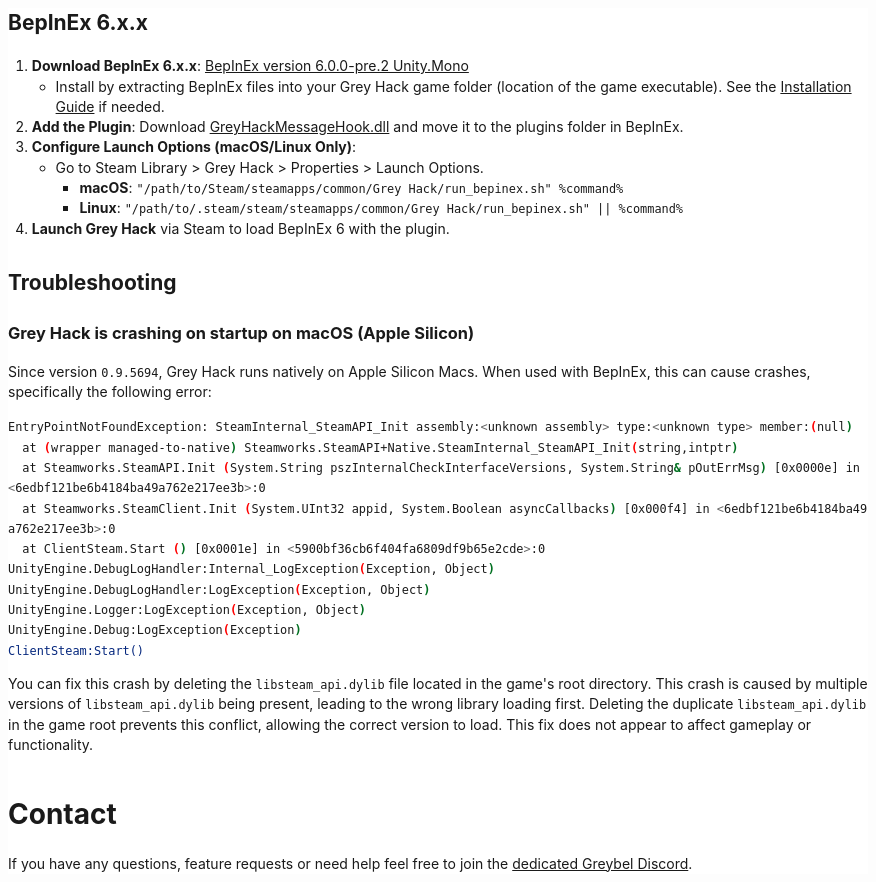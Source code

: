 ## BepInEx 6.x.x
1. **Download BepInEx 6.x.x**: [BepInEx version 6.0.0-pre.2 Unity.Mono](https://github.com/BepInEx/BepInEx/releases/tag/v6.0.0-pre.2)
    - Install by extracting BepInEx files into your Grey Hack game folder (location of the game executable). See the [Installation Guide](https://docs.bepinex.dev/master/articles/user_guide/installation/unity_mono.html) if needed.
2. **Add the Plugin**: Download [GreyHackMessageHook.dll](https://gist.github.com/ayecue/b45998fa9a8869e4bbfff0f448ac98f9/raw/bce7661de79ffc1313d7d4e78a0a28b9c725d78c/GreyHackMessageHook.dll) and move it to the plugins folder in BepInEx.
3. **Configure Launch Options (macOS/Linux Only)**:
    - Go to Steam Library > Grey Hack > Properties > Launch Options.
      - **macOS**: `"/path/to/Steam/steamapps/common/Grey Hack/run_bepinex.sh" %command%`
      - **Linux**: `"/path/to/.steam/steam/steamapps/common/Grey Hack/run_bepinex.sh" || %command%`
4. **Launch Grey Hack** via Steam to load BepInEx 6 with the plugin.

## Troubleshooting

### Grey Hack is crashing on startup on macOS (Apple Silicon)

Since version `0.9.5694`, Grey Hack runs natively on Apple Silicon Macs. When used with BepInEx, this can cause crashes, specifically the following error: 
```bash
EntryPointNotFoundException: SteamInternal_SteamAPI_Init assembly:<unknown assembly> type:<unknown type> member:(null)
  at (wrapper managed-to-native) Steamworks.SteamAPI+Native.SteamInternal_SteamAPI_Init(string,intptr)
  at Steamworks.SteamAPI.Init (System.String pszInternalCheckInterfaceVersions, System.String& pOutErrMsg) [0x0000e] in <6edbf121be6b4184ba49a762e217ee3b>:0 
  at Steamworks.SteamClient.Init (System.UInt32 appid, System.Boolean asyncCallbacks) [0x000f4] in <6edbf121be6b4184ba49a762e217ee3b>:0 
  at ClientSteam.Start () [0x0001e] in <5900bf36cb6f404fa6809df9b65e2cde>:0 
UnityEngine.DebugLogHandler:Internal_LogException(Exception, Object)
UnityEngine.DebugLogHandler:LogException(Exception, Object)
UnityEngine.Logger:LogException(Exception, Object)
UnityEngine.Debug:LogException(Exception)
ClientSteam:Start()
```
You can fix this crash by deleting the `libsteam_api.dylib` file located in the game's root directory. This crash is caused by multiple versions of `libsteam_api.dylib` being present, leading to the wrong library loading first. Deleting the duplicate `libsteam_api.dylib` in the game root prevents this conflict, allowing the correct version to load. This fix does not appear to affect gameplay or functionality.

# Contact

If you have any questions, feature requests or need help feel free to join the [dedicated Greybel Discord](https://discord.gg/q8tR8F8u2M).